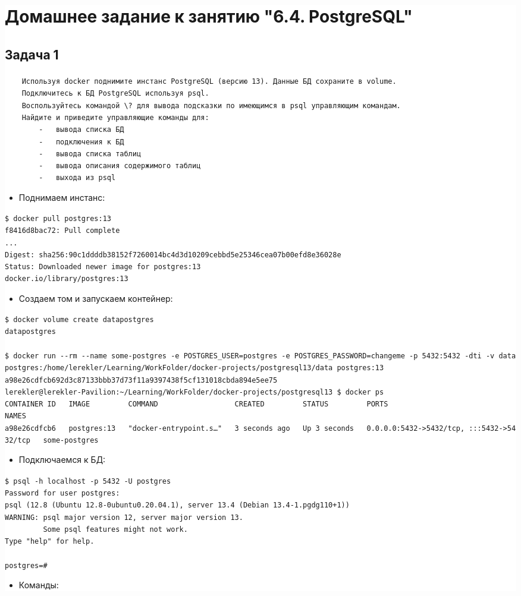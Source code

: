 # Домашнее задание к занятию "6.4. PostgreSQL"

## Задача 1

        Используя docker поднимите инстанс PostgreSQL (версию 13). Данные БД сохраните в volume.        
        Подключитесь к БД PostgreSQL используя psql.        
        Воспользуйтесь командой \? для вывода подсказки по имеющимся в psql управляющим командам.        
        Найдите и приведите управляющие команды для:        
            -   вывода списка БД
            -   подключения к БД
            -   вывода списка таблиц
            -   вывода описания содержимого таблиц
            -   выхода из psql

* Поднимаем инстанс: 
```shell
$ docker pull postgres:13
f8416d8bac72: Pull complete 
...
Digest: sha256:90c1ddddb38152f7260014bc4d3d10209cebbd5e25346cea07b00efd8e36028e
Status: Downloaded newer image for postgres:13
docker.io/library/postgres:13
```
* Создаем том и запускаем контейнер:
```shell
$ docker volume create datapostgres
datapostgres

$ docker run --rm --name some-postgres -e POSTGRES_USER=postgres -e POSTGRES_PASSWORD=changeme -p 5432:5432 -dti -v datapostgres:/home/lerekler/Learning/WorkFolder/docker-projects/postgresql13/data postgres:13
a98e26cdfcb692d3c87133bbb37d73f11a9397438f5cf131018cbda894e5ee75
lerekler@lerekler-Pavilion:~/Learning/WorkFolder/docker-projects/postgresql13 $ docker ps
CONTAINER ID   IMAGE         COMMAND                  CREATED         STATUS         PORTS                                       NAMES
a98e26cdfcb6   postgres:13   "docker-entrypoint.s…"   3 seconds ago   Up 3 seconds   0.0.0.0:5432->5432/tcp, :::5432->5432/tcp   some-postgres
```

* Подключаемся к БД:
```shell
$ psql -h localhost -p 5432 -U postgres
Password for user postgres: 
psql (12.8 (Ubuntu 12.8-0ubuntu0.20.04.1), server 13.4 (Debian 13.4-1.pgdg110+1))
WARNING: psql major version 12, server major version 13.
         Some psql features might not work.
Type "help" for help.

postgres=# 
```

* Команды:

